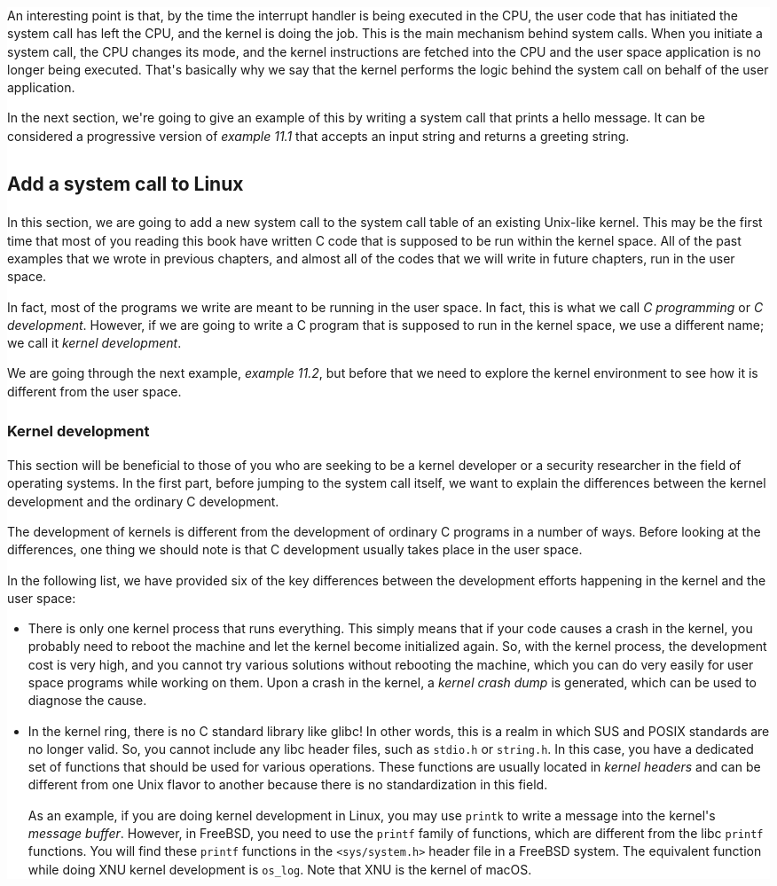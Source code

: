 An interesting point is that, by the time the interrupt handler is being executed in the CPU, the user code that has initiated the system call has left the CPU, and the kernel is doing the job. This is the main mechanism behind system calls. When you initiate a system call, the CPU changes its mode, and the kernel instructions are fetched into the CPU and the user space application is no longer being executed. That's basically why we say that the kernel performs the logic behind the system call on behalf of the user application.

In the next section, we're going to give an example of this by writing a system call that prints a hello message. It can be considered a progressive version of *example 11.1* that accepts an input string and returns a greeting string.

## Add a system call to Linux

In this section, we are going to add a new system call to the system call table of an existing Unix-like kernel. This may be the first time that most of you reading this book have written C code that is supposed to be run within the kernel space. All of the past examples that we wrote in previous chapters, and almost all of the codes that we will write in future chapters, run in the user space.

In fact, most of the programs we write are meant to be running in the user space. In fact, this is what we call *C programming* or *C development*. However, if we are going to write a C program that is supposed to run in the kernel space, we use a different name; we call it *kernel development*.

We are going through the next example, *example 11.2*, but before that we need to explore the kernel environment to see how it is different from the user space.

### Kernel development

This section will be beneficial to those of you who are seeking to be a kernel developer or a security researcher in the field of operating systems. In the first part, before jumping to the system call itself, we want to explain the differences between the kernel development and the ordinary C development.

The development of kernels is different from the development of ordinary C programs in a number of ways. Before looking at the differences, one thing we should note is that C development usually takes place in the user space.

In the following list, we have provided six of the key differences between the development efforts happening in the kernel and the user space:

*   There is only one kernel process that runs everything. This simply means that if your code causes a crash in the kernel, you probably need to reboot the machine and let the kernel become initialized again. So, with the kernel process, the development cost is very high, and you cannot try various solutions without rebooting the machine, which you can do very easily for user space programs while working on them. Upon a crash in the kernel, a *kernel crash dump* is generated, which can be used to diagnose the cause.
*   In the kernel ring, there is no C standard library like glibc! In other words, this is a realm in which SUS and POSIX standards are no longer valid. So, you cannot include any libc header files, such as `stdio.h` or `string.h`. In this case, you have a dedicated set of functions that should be used for various operations. These functions are usually located in *kernel headers* and can be different from one Unix flavor to another because there is no standardization in this field.

    As an example, if you are doing kernel development in Linux, you may use `printk` to write a message into the kernel's *message buffer*. However, in FreeBSD, you need to use the `printf` family of functions, which are different from the libc `printf` functions. You will find these `printf` functions in the `<sys/system.h>` header file in a FreeBSD system. The equivalent function while doing XNU kernel development is `os_log`. Note that XNU is the kernel of macOS.
